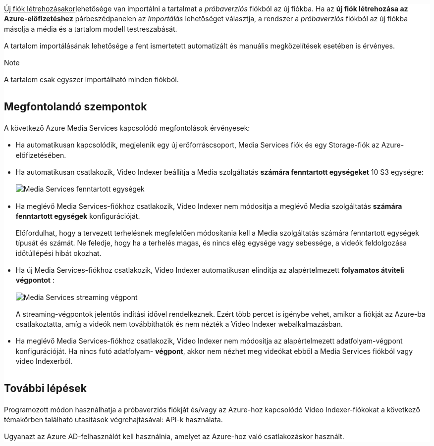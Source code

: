 [Új fiók létrehozásakor](#connect-to-azure)lehetősége van importálni a tartalmat a *próbaverziós* fiókból az új fiókba. Ha az **új fiók létrehozása az Azure-előfizetéshez** párbeszédpanelen az *Importálás* lehetőséget választja, a rendszer a *próbaverziós* fiókból az új fiókba másolja a média és a tartalom modell testreszabását.

A tartalom importálásának lehetősége a fent ismertetett automatizált és manuális megközelítések esetében is érvényes.

> [!NOTE]
> A tartalom csak egyszer importálható minden fiókból.

## <a name="considerations"></a>Megfontolandó szempontok

A következő Azure Media Services kapcsolódó megfontolások érvényesek:

* Ha automatikusan kapcsolódik, megjelenik egy új erőforráscsoport, Media Services fiók és egy Storage-fiók az Azure-előfizetésében.
* Ha automatikusan csatlakozik, Video Indexer beállítja a Media szolgáltatás **számára fenntartott egységeket** 10 S3 egységre:

    ![Media Services fenntartott egységek](./media/create-account/ams-reserved-units.png)

* Ha meglévő Media Services-fiókhoz csatlakozik, Video Indexer nem módosítja a meglévő Media szolgáltatás **számára fenntartott egységek** konfigurációját.

   Előfordulhat, hogy a tervezett terhelésnek megfelelően módosítania kell a Media szolgáltatás számára fenntartott egységek típusát és számát. Ne feledje, hogy ha a terhelés magas, és nincs elég egysége vagy sebessége, a videók feldolgozása időtúllépési hibát okozhat.

* Ha új Media Services-fiókhoz csatlakozik, Video Indexer automatikusan elindítja az alapértelmezett **folyamatos átviteli végpontot** :

    ![Media Services streaming végpont](./media/create-account/ams-streaming-endpoint.png)

    A streaming-végpontok jelentős indítási idővel rendelkeznek. Ezért több percet is igénybe vehet, amikor a fiókját az Azure-ba csatlakoztatta, amíg a videók nem továbbíthatók és nem nézték a Video Indexer webalkalmazásban.

* Ha meglévő Media Services-fiókhoz csatlakozik, Video Indexer nem módosítja az alapértelmezett adatfolyam-végpont konfigurációját. Ha nincs futó adatfolyam- **végpont**, akkor nem nézhet meg videókat ebből a Media Services fiókból vagy video Indexerból.

## <a name="next-steps"></a>További lépések

Programozott módon használhatja a próbaverziós fiókját és/vagy az Azure-hoz kapcsolódó Video Indexer-fiókokat a következő témakörben található utasítások végrehajtásával: API-k [használata](video-indexer-use-apis.md).

Ugyanazt az Azure AD-felhasználót kell használnia, amelyet az Azure-hoz való csatlakozáskor használt.
